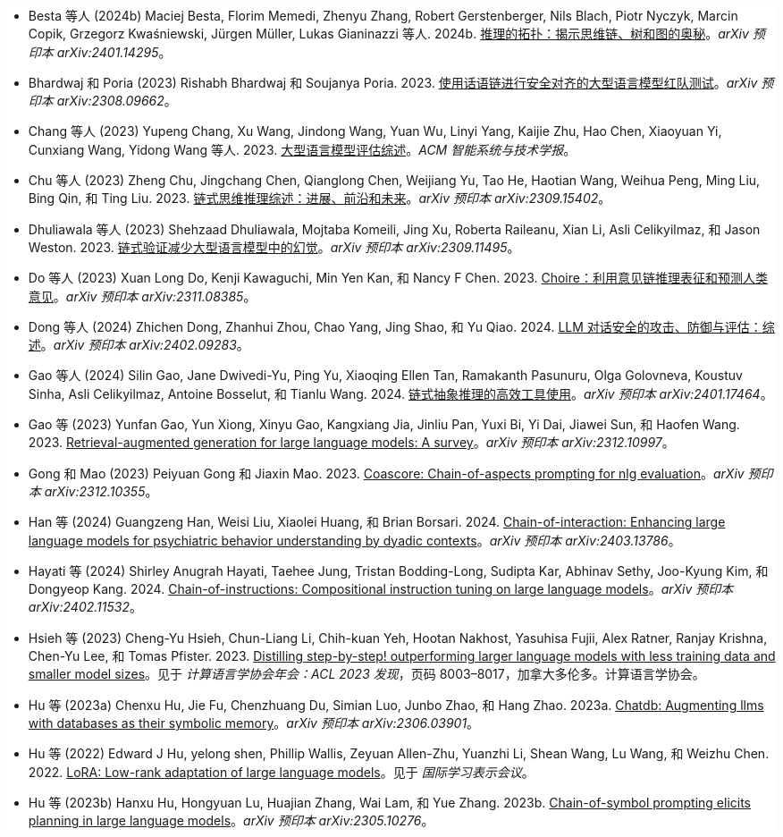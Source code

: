 +   Besta 等人 (2024b) Maciej Besta, Florim Memedi, Zhenyu Zhang, Robert Gerstenberger, Nils Blach, Piotr Nyczyk, Marcin Copik, Grzegorz Kwaśniewski, Jürgen Müller, Lukas Gianinazzi 等人. 2024b. [推理的拓扑：揭示思维链、树和图的奥秘](https://arxiv.org/abs/2401.14295)。*arXiv 预印本 arXiv:2401.14295*。

+   Bhardwaj 和 Poria (2023) Rishabh Bhardwaj 和 Soujanya Poria. 2023. [使用话语链进行安全对齐的大型语言模型红队测试](https://arxiv.org/abs/2308.09662)。*arXiv 预印本 arXiv:2308.09662*。

+   Chang 等人 (2023) Yupeng Chang, Xu Wang, Jindong Wang, Yuan Wu, Linyi Yang, Kaijie Zhu, Hao Chen, Xiaoyuan Yi, Cunxiang Wang, Yidong Wang 等人. 2023. [大型语言模型评估综述](https://dl.acm.org/doi/10.1145/3641289)。*ACM 智能系统与技术学报*。

+   Chu 等人 (2023) Zheng Chu, Jingchang Chen, Qianglong Chen, Weijiang Yu, Tao He, Haotian Wang, Weihua Peng, Ming Liu, Bing Qin, 和 Ting Liu. 2023. [链式思维推理综述：进展、前沿和未来](https://arxiv.org/abs/2309.15402)。*arXiv 预印本 arXiv:2309.15402*。

+   Dhuliawala 等人 (2023) Shehzaad Dhuliawala, Mojtaba Komeili, Jing Xu, Roberta Raileanu, Xian Li, Asli Celikyilmaz, 和 Jason Weston. 2023. [链式验证减少大型语言模型中的幻觉](https://arxiv.org/abs/2309.11495)。*arXiv 预印本 arXiv:2309.11495*。

+   Do 等人 (2023) Xuan Long Do, Kenji Kawaguchi, Min Yen Kan, 和 Nancy F Chen. 2023. [Choire：利用意见链推理表征和预测人类意见](https://arxiv.org/abs/2311.08385)。*arXiv 预印本 arXiv:2311.08385*。

+   Dong 等人 (2024) Zhichen Dong, Zhanhui Zhou, Chao Yang, Jing Shao, 和 Yu Qiao. 2024. [LLM 对话安全的攻击、防御与评估：综述](https://arxiv.org/abs/2402.09283)。*arXiv 预印本 arXiv:2402.09283*。

+   Gao 等人 (2024) Silin Gao, Jane Dwivedi-Yu, Ping Yu, Xiaoqing Ellen Tan, Ramakanth Pasunuru, Olga Golovneva, Koustuv Sinha, Asli Celikyilmaz, Antoine Bosselut, 和 Tianlu Wang. 2024. [链式抽象推理的高效工具使用](https://arxiv.org/abs/2401.17464)。*arXiv 预印本 arXiv:2401.17464*。

+   Gao 等 (2023) Yunfan Gao, Yun Xiong, Xinyu Gao, Kangxiang Jia, Jinliu Pan, Yuxi Bi, Yi Dai, Jiawei Sun, 和 Haofen Wang. 2023. [Retrieval-augmented generation for large language models: A survey](https://arxiv.org/abs/2312.10997)。*arXiv 预印本 arXiv:2312.10997*。

+   Gong 和 Mao (2023) Peiyuan Gong 和 Jiaxin Mao. 2023. [Coascore: Chain-of-aspects prompting for nlg evaluation](https://arxiv.org/abs/2312.10355)。*arXiv 预印本 arXiv:2312.10355*。

+   Han 等 (2024) Guangzeng Han, Weisi Liu, Xiaolei Huang, 和 Brian Borsari. 2024. [Chain-of-interaction: Enhancing large language models for psychiatric behavior understanding by dyadic contexts](https://arxiv.org/abs/2403.13786)。*arXiv 预印本 arXiv:2403.13786*。

+   Hayati 等 (2024) Shirley Anugrah Hayati, Taehee Jung, Tristan Bodding-Long, Sudipta Kar, Abhinav Sethy, Joo-Kyung Kim, 和 Dongyeop Kang. 2024. [Chain-of-instructions: Compositional instruction tuning on large language models](https://arxiv.org/abs/2402.11532)。*arXiv 预印本 arXiv:2402.11532*。

+   Hsieh 等 (2023) Cheng-Yu Hsieh, Chun-Liang Li, Chih-kuan Yeh, Hootan Nakhost, Yasuhisa Fujii, Alex Ratner, Ranjay Krishna, Chen-Yu Lee, 和 Tomas Pfister. 2023. [Distilling step-by-step! outperforming larger language models with less training data and smaller model sizes](https://doi.org/10.18653/v1/2023.findings-acl.507)。见于 *计算语言学协会年会：ACL 2023 发现*，页码 8003–8017，加拿大多伦多。计算语言学协会。

+   Hu 等 (2023a) Chenxu Hu, Jie Fu, Chenzhuang Du, Simian Luo, Junbo Zhao, 和 Hang Zhao. 2023a. [Chatdb: Augmenting llms with databases as their symbolic memory](https://arxiv.org/abs/2306.03901)。*arXiv 预印本 arXiv:2306.03901*。

+   Hu 等 (2022) Edward J Hu, yelong shen, Phillip Wallis, Zeyuan Allen-Zhu, Yuanzhi Li, Shean Wang, Lu Wang, 和 Weizhu Chen. 2022. [LoRA: Low-rank adaptation of large language models](https://openreview.net/forum?id=nZeVKeeFYf9)。见于 *国际学习表示会议*。

+   Hu 等 (2023b) Hanxu Hu, Hongyuan Lu, Huajian Zhang, Wai Lam, 和 Yue Zhang. 2023b. [Chain-of-symbol prompting elicits planning in large language models](https://arxiv.org/abs/2305.10276)。*arXiv 预印本 arXiv:2305.10276*。
